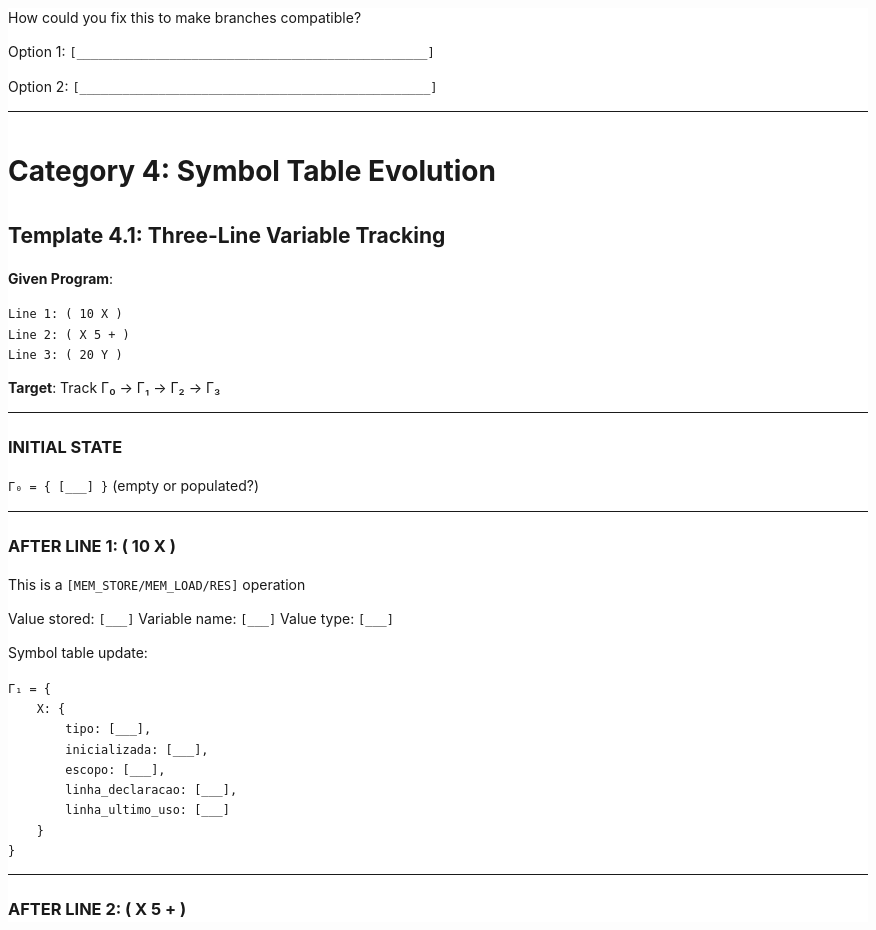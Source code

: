 How could you fix this to make branches compatible?

Option 1: `[_________________________________________________]`

Option 2: `[_________________________________________________]`

---

# Category 4: Symbol Table Evolution

## Template 4.1: Three-Line Variable Tracking

**Given Program**:
```
Line 1: ( 10 X )
Line 2: ( X 5 + )
Line 3: ( 20 Y )
```

**Target**: Track Γ₀ → Γ₁ → Γ₂ → Γ₃

---

### INITIAL STATE

`Γ₀ = { [___] }` (empty or populated?)

---

### AFTER LINE 1: ( 10 X )

This is a `[MEM_STORE/MEM_LOAD/RES]` operation

Value stored: `[___]`
Variable name: `[___]`
Value type: `[___]`

Symbol table update:
```
Γ₁ = {
    X: {
        tipo: [___],
        inicializada: [___],
        escopo: [___],
        linha_declaracao: [___],
        linha_ultimo_uso: [___]
    }
}
```

---

### AFTER LINE 2: ( X 5 + )
